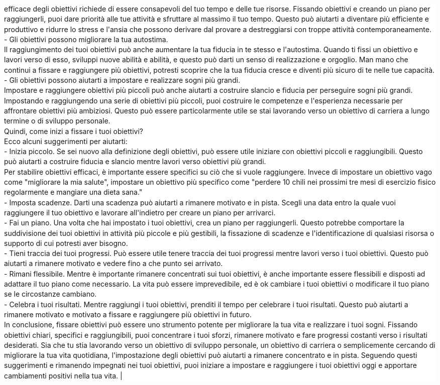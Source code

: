 efficace degli obiettivi richiede di essere consapevoli del tuo tempo e delle tue risorse. Fissando obiettivi e creando un piano per raggiungerli, puoi dare priorità alle tue attività e sfruttare al massimo il tuo tempo. Questo può aiutarti a diventare più efficiente e produttivo e ridurre lo stress e l'ansia che possono derivare dal provare a destreggiarsi con troppe attività contemporaneamente.<br/>- Gli obiettivi possono migliorare la tua autostima.<br/>Il raggiungimento dei tuoi obiettivi può anche aumentare la tua fiducia in te stesso e l'autostima. Quando ti fissi un obiettivo e lavori verso di esso, sviluppi nuove abilità e abilità, e questo può darti un senso di realizzazione e orgoglio. Man mano che continui a fissare e raggiungere più obiettivi, potresti scoprire che la tua fiducia cresce e diventi più sicuro di te nelle tue capacità.<br/>- Gli obiettivi possono aiutarti a impostare e realizzare sogni più grandi.<br/>Impostare e raggiungere obiettivi più piccoli può anche aiutarti a costruire slancio e fiducia per perseguire sogni più grandi. Impostando e raggiungendo una serie di obiettivi più piccoli, puoi costruire le competenze e l'esperienza necessarie per affrontare obiettivi più ambiziosi. Questo può essere particolarmente utile se stai lavorando verso un obiettivo di carriera a lungo termine o di sviluppo personale.<br/>Quindi, come inizi a fissare i tuoi obiettivi?<br/>Ecco alcuni suggerimenti per aiutarti:<br/>- Inizia piccolo. Se sei nuovo alla definizione degli obiettivi, può essere utile iniziare con obiettivi piccoli e raggiungibili. Questo può aiutarti a costruire fiducia e slancio mentre lavori verso obiettivi più grandi.<br/>Per stabilire obiettivi efficaci, è importante essere specifici su ciò che si vuole raggiungere. Invece di impostare un obiettivo vago come "migliorare la mia salute", impostare un obiettivo più specifico come "perdere 10 chili nei prossimi tre mesi di esercizio fisico regolarmente e mangiare una dieta sana."<br/>- Imposta scadenze. Darti una scadenza può aiutarti a rimanere motivato e in pista. Scegli una data entro la quale vuoi raggiungere il tuo obiettivo e lavorare all'indietro per creare un piano per arrivarci.<br/>- Fai un piano. Una volta che hai impostato i tuoi obiettivi, crea un piano per raggiungerli. Questo potrebbe comportare la suddivisione dei tuoi obiettivi in attività più piccole e più gestibili, la fissazione di scadenze e l'identificazione di qualsiasi risorsa o supporto di cui potresti aver bisogno.<br/>- Tieni traccia dei tuoi progressi. Può essere utile tenere traccia dei tuoi progressi mentre lavori verso i tuoi obiettivi. Questo può aiutarti a rimanere motivato e vedere fino a che punto sei arrivato.<br/>- Rimani flessibile. Mentre è importante rimanere concentrati sui tuoi obiettivi, è anche importante essere flessibili e disposti ad adattare il tuo piano come necessario. La vita può essere imprevedibile, ed è ok cambiare i tuoi obiettivi o modificare il tuo piano se le circostanze cambiano.<br/>- Celebra i tuoi risultati. Mentre raggiungi i tuoi obiettivi, prenditi il tempo per celebrare i tuoi risultati. Questo può aiutarti a rimanere motivato e motivato a fissare e raggiungere più obiettivi in futuro.<br/>In conclusione, fissare obiettivi può essere uno strumento potente per migliorare la tua vita e realizzare i tuoi sogni. Fissando obiettivi chiari, specifici e raggiungibili, puoi concentrare i tuoi sforzi, rimanere motivato e fare progressi costanti verso i risultati desiderati. Sia che tu stia lavorando verso un obiettivo di sviluppo personale, un obiettivo di carriera o semplicemente cercando di migliorare la tua vita quotidiana, l'impostazione degli obiettivi può aiutarti a rimanere concentrato e in pista. Seguendo questi suggerimenti e rimanendo impegnati nei tuoi obiettivi, puoi iniziare a impostare e raggiungere i tuoi obiettivi oggi e apportare cambiamenti positivi nella tua vita. |